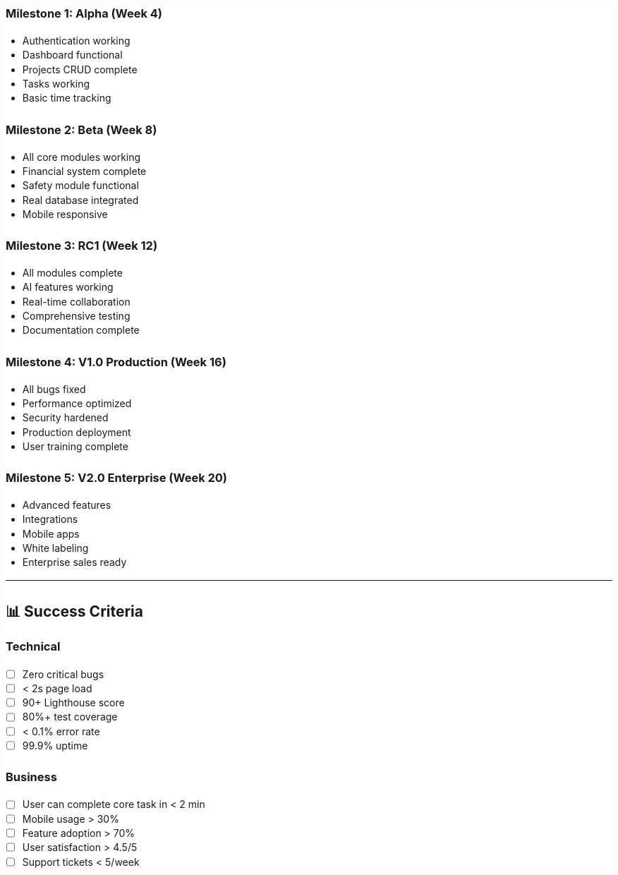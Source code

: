 ### Milestone 1: Alpha (Week 4)
- Authentication working
- Dashboard functional
- Projects CRUD complete
- Tasks working
- Basic time tracking

### Milestone 2: Beta (Week 8)
- All core modules working
- Financial system complete
- Safety module functional
- Real database integrated
- Mobile responsive

### Milestone 3: RC1 (Week 12)
- All modules complete
- AI features working
- Real-time collaboration
- Comprehensive testing
- Documentation complete

### Milestone 4: V1.0 Production (Week 16)
- All bugs fixed
- Performance optimized
- Security hardened
- Production deployment
- User training complete

### Milestone 5: V2.0 Enterprise (Week 20)
- Advanced features
- Integrations
- Mobile apps
- White labeling
- Enterprise sales ready

---

## 📊 Success Criteria

### Technical
- [ ] Zero critical bugs
- [ ] < 2s page load
- [ ] 90+ Lighthouse score
- [ ] 80%+ test coverage
- [ ] < 0.1% error rate
- [ ] 99.9% uptime

### Business
- [ ] User can complete core task in < 2 min
- [ ] Mobile usage > 30%
- [ ] Feature adoption > 70%
- [ ] User satisfaction > 4.5/5
- [ ] Support tickets < 5/week
